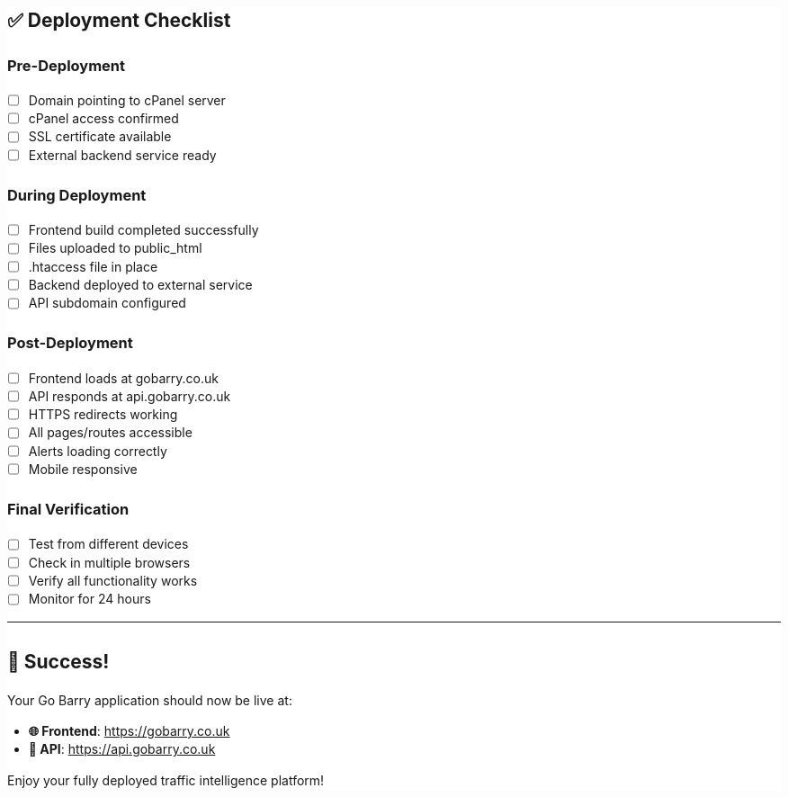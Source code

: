 
## ✅ Deployment Checklist

### Pre-Deployment
- [ ] Domain pointing to cPanel server
- [ ] cPanel access confirmed
- [ ] SSL certificate available
- [ ] External backend service ready

### During Deployment
- [ ] Frontend build completed successfully
- [ ] Files uploaded to public_html
- [ ] .htaccess file in place
- [ ] Backend deployed to external service
- [ ] API subdomain configured

### Post-Deployment
- [ ] Frontend loads at gobarry.co.uk
- [ ] API responds at api.gobarry.co.uk
- [ ] HTTPS redirects working
- [ ] All pages/routes accessible
- [ ] Alerts loading correctly
- [ ] Mobile responsive

### Final Verification
- [ ] Test from different devices
- [ ] Check in multiple browsers
- [ ] Verify all functionality works
- [ ] Monitor for 24 hours

---

## 🎉 Success!

Your Go Barry application should now be live at:
- **🌐 Frontend**: https://gobarry.co.uk
- **🔗 API**: https://api.gobarry.co.uk

Enjoy your fully deployed traffic intelligence platform!
